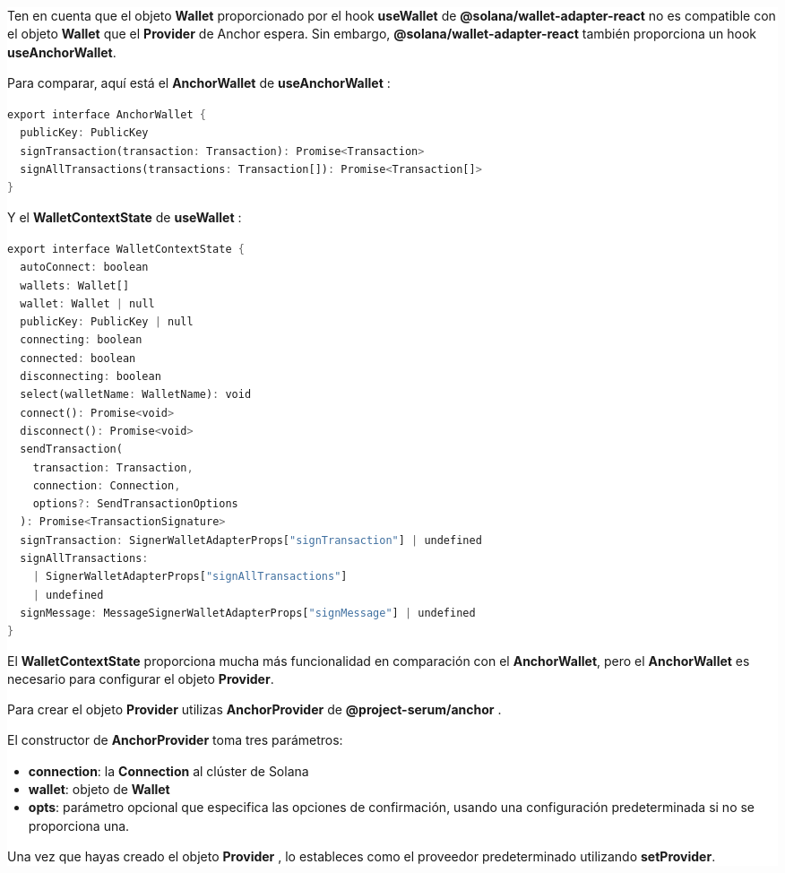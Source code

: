 Ten en cuenta que el objeto **Wallet** proporcionado por el hook **useWallet** de **@solana/wallet-adapter-react** no es compatible con el objeto **Wallet** que el **Provider** de Anchor espera. Sin embargo, **@solana/wallet-adapter-react** también proporciona un hook **useAnchorWallet**.

Para comparar, aquí está el **AnchorWallet** de **useAnchorWallet** :

```Rust
export interface AnchorWallet {
  publicKey: PublicKey
  signTransaction(transaction: Transaction): Promise<Transaction>
  signAllTransactions(transactions: Transaction[]): Promise<Transaction[]>
}
```

Y el **WalletContextState** de **useWallet** :

```Rust
export interface WalletContextState {
  autoConnect: boolean
  wallets: Wallet[]
  wallet: Wallet | null
  publicKey: PublicKey | null
  connecting: boolean
  connected: boolean
  disconnecting: boolean
  select(walletName: WalletName): void
  connect(): Promise<void>
  disconnect(): Promise<void>
  sendTransaction(
    transaction: Transaction,
    connection: Connection,
    options?: SendTransactionOptions
  ): Promise<TransactionSignature>
  signTransaction: SignerWalletAdapterProps["signTransaction"] | undefined
  signAllTransactions:
    | SignerWalletAdapterProps["signAllTransactions"]
    | undefined
  signMessage: MessageSignerWalletAdapterProps["signMessage"] | undefined
}
```

El **WalletContextState** proporciona mucha más funcionalidad en comparación con el **AnchorWallet**, pero el **AnchorWallet** es necesario para configurar el objeto **Provider**.

Para crear el objeto **Provider** utilizas **AnchorProvider** de **@project-serum/anchor** .

El constructor de **AnchorProvider** toma tres parámetros:

- **connection**: la **Connection** al clúster de Solana
- **wallet**: objeto de **Wallet**
- **opts**: parámetro opcional que especifica las opciones de confirmación, usando una configuración predeterminada si no se proporciona una.

Una vez que hayas creado el objeto **Provider** , lo estableces como el proveedor predeterminado utilizando **setProvider**.
